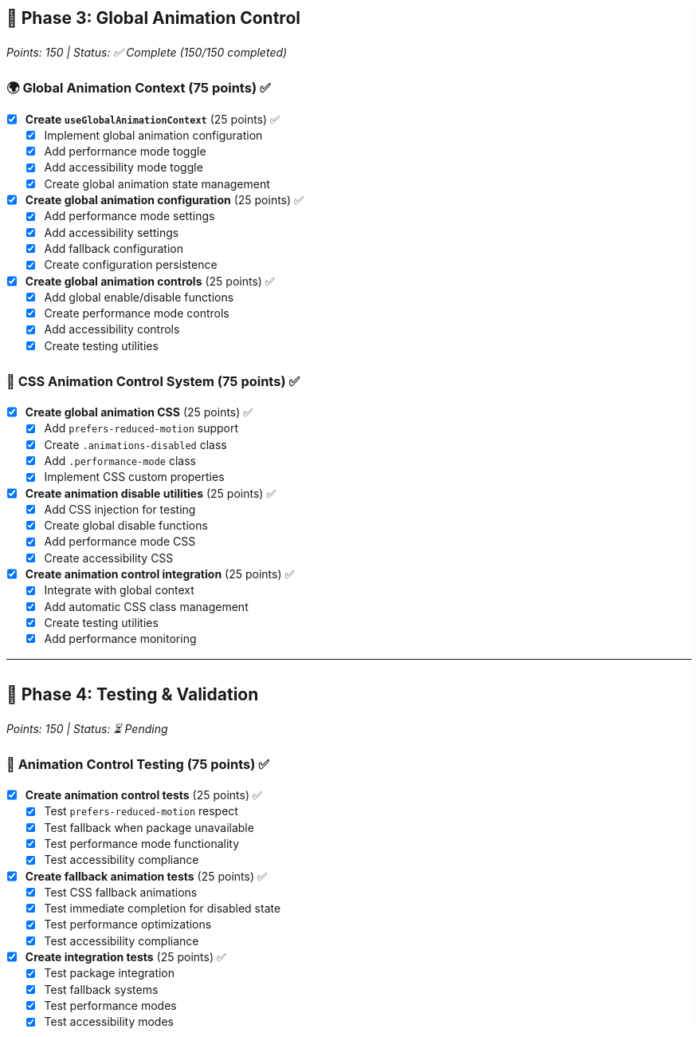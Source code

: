 
## 🎯 **Phase 3: Global Animation Control**

_Points: 150 | Status: ✅ Complete (150/150 completed)_

### 🌍 **Global Animation Context** (75 points) ✅

- [x] **Create `useGlobalAnimationContext`** (25 points) ✅
  - [x] Implement global animation configuration
  - [x] Add performance mode toggle
  - [x] Add accessibility mode toggle
  - [x] Create global animation state management
- [x] **Create global animation configuration** (25 points) ✅
  - [x] Add performance mode settings
  - [x] Add accessibility settings
  - [x] Add fallback configuration
  - [x] Create configuration persistence
- [x] **Create global animation controls** (25 points) ✅
  - [x] Add global enable/disable functions
  - [x] Create performance mode controls
  - [x] Add accessibility controls
  - [x] Create testing utilities

### 🎨 **CSS Animation Control System** (75 points) ✅

- [x] **Create global animation CSS** (25 points) ✅
  - [x] Add `prefers-reduced-motion` support
  - [x] Create `.animations-disabled` class
  - [x] Add `.performance-mode` class
  - [x] Implement CSS custom properties
- [x] **Create animation disable utilities** (25 points) ✅
  - [x] Add CSS injection for testing
  - [x] Create global disable functions
  - [x] Add performance mode CSS
  - [x] Create accessibility CSS
- [x] **Create animation control integration** (25 points) ✅
  - [x] Integrate with global context
  - [x] Add automatic CSS class management
  - [x] Create testing utilities
  - [x] Add performance monitoring

---

## 🧪 **Phase 4: Testing & Validation**

_Points: 150 | Status: ⏳ Pending_

### 🧪 **Animation Control Testing** (75 points) ✅

- [x] **Create animation control tests** (25 points) ✅
  - [x] Test `prefers-reduced-motion` respect
  - [x] Test fallback when package unavailable
  - [x] Test performance mode functionality
  - [x] Test accessibility compliance
- [x] **Create fallback animation tests** (25 points) ✅
  - [x] Test CSS fallback animations
  - [x] Test immediate completion for disabled state
  - [x] Test performance optimizations
  - [x] Test accessibility compliance
- [x] **Create integration tests** (25 points) ✅
  - [x] Test package integration
  - [x] Test fallback systems
  - [x] Test performance modes
  - [x] Test accessibility modes